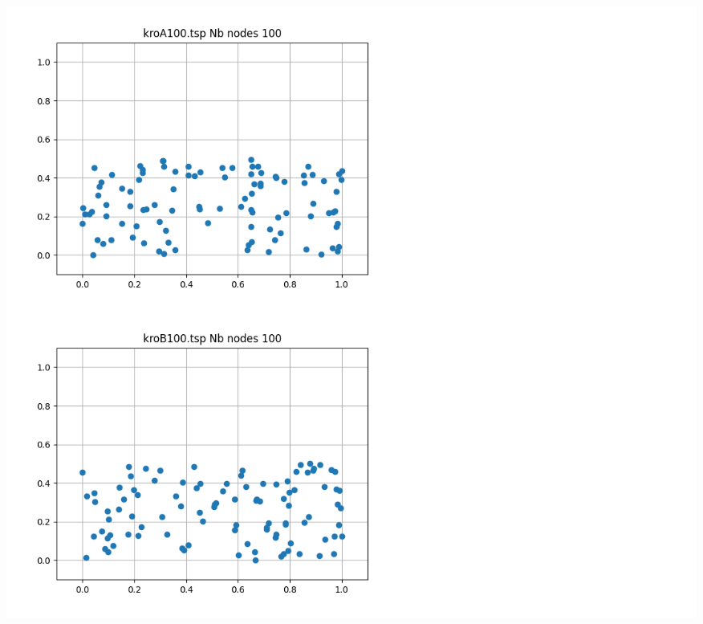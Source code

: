 <img src="../tsp_plots/kroA100.tsp.png" width="500px"> <img src="../tsp_plots/kroB100.tsp.png" width="500px">
